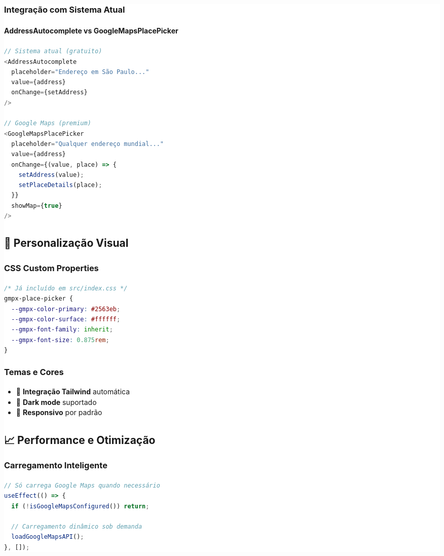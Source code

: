 ### Integração com Sistema Atual

#### AddressAutocomplete vs GoogleMapsPlacePicker
```typescript
// Sistema atual (gratuito)
<AddressAutocomplete
  placeholder="Endereço em São Paulo..."
  value={address}
  onChange={setAddress}
/>

// Google Maps (premium)
<GoogleMapsPlacePicker
  placeholder="Qualquer endereço mundial..."
  value={address}
  onChange={(value, place) => {
    setAddress(value);
    setPlaceDetails(place);
  }}
  showMap={true}
/>
```

## 🎨 Personalização Visual

### CSS Custom Properties
```css
/* Já incluído em src/index.css */
gmpx-place-picker {
  --gmpx-color-primary: #2563eb;
  --gmpx-color-surface: #ffffff;
  --gmpx-font-family: inherit;
  --gmpx-font-size: 0.875rem;
}
```

### Temas e Cores
- 🎨 **Integração Tailwind** automática
- 🌙 **Dark mode** suportado
- 📱 **Responsivo** por padrão

## 📈 Performance e Otimização

### Carregamento Inteligente
```typescript
// Só carrega Google Maps quando necessário
useEffect(() => {
  if (!isGoogleMapsConfigured()) return;
  
  // Carregamento dinâmico sob demanda
  loadGoogleMapsAPI();
}, []);
```
